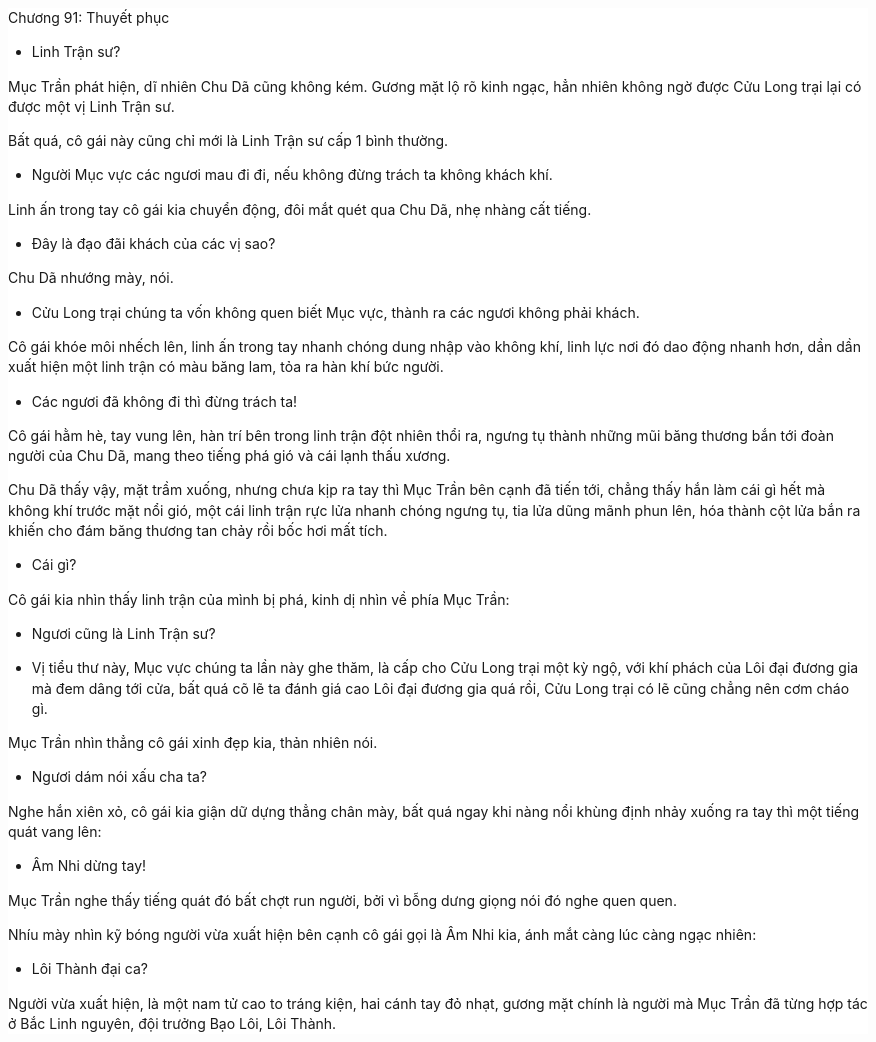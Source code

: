 




Chương 91: Thuyết phục


- Linh Trận sư?

Mục Trần phát hiện, dĩ nhiên Chu Dã cũng không kém. Gương mặt lộ rõ kinh ngạc, hẳn nhiên không ngờ được Cửu Long trại lại có được một vị Linh Trận sư.

Bất quá, cô gái này cũng chỉ mới là Linh Trận sư cấp 1 bình thường.

- Người Mục vực các ngươi mau đi đi, nếu không đừng trách ta không khách khí.

Linh ấn trong tay cô gái kia chuyển động, đôi mắt quét qua Chu Dã, nhẹ nhàng cất tiếng.

- Đây là đạo đãi khách của các vị sao?

Chu Dã nhướng mày, nói.

- Cửu Long trại chúng ta vốn không quen biết Mục vực, thành ra các ngươi không phải khách.

Cô gái khóe môi nhếch lên, linh ấn trong tay nhanh chóng dung nhập vào không khí, linh lực nơi đó dao động nhanh hơn, dần dần xuất hiện một linh trận có màu băng lam, tỏa ra hàn khí bức người.

- Các ngươi đã không đi thì đừng trách ta!

Cô gái hằm hè, tay vung lên, hàn trí bên trong linh trận đột nhiên thổi ra, ngưng tụ thành những mũi băng thương bắn tới đoàn người của Chu Dã, mang theo tiếng phá gió và cái lạnh thấu xương.

Chu Dã thấy vậy, mặt trầm xuống, nhưng chưa kịp ra tay thì Mục Trần bên cạnh đã tiến tới, chẳng thấy hắn làm cái gì hết mà không khí trước mặt nổi gió, một cái linh trận rực lửa nhanh chóng ngưng tụ, tia lửa dũng mãnh phun lên, hóa thành cột lửa bắn ra khiến cho đám băng thương tan chảy rồi bốc hơi mất tích.

- Cái gì?

Cô gái kia nhìn thấy linh trận của mình bị phá, kinh dị nhìn về phía Mục Trần:

- Ngươi cũng là Linh Trận sư?

- Vị tiểu thư này, Mục vực chúng ta lần này ghe thăm, là cấp cho Cửu Long trại một kỳ ngộ, với khí phách của Lôi đại đương gia mà đem dâng tới cửa, bất quá cõ lẽ ta đánh giá cao Lôi đại đương gia quá rồi, Cửu Long trại có lẽ cũng chẳng nên cơm cháo gì.

Mục Trần nhìn thẳng cô gái xinh đẹp kia, thản nhiên nói.

- Ngươi dám nói xấu cha ta?

Nghe hắn xiên xỏ, cô gái kia giận dữ dựng thẳng chân mày, bất quá ngay khi nàng nổi khùng định nhảy xuống ra tay thì một tiếng quát vang lên:

- Âm Nhi dừng tay!

Mục Trần nghe thấy tiếng quát đó bất chợt run người, bởi vì bỗng dưng giọng nói đó nghe quen quen.

Nhíu mày nhìn kỹ bóng người vừa xuất hiện bên cạnh cô gái gọi là Âm Nhi kia, ánh mắt càng lúc càng ngạc nhiên:

- Lôi Thành đại ca?

Người vừa xuất hiện, là một nam tử cao to tráng kiện, hai cánh tay đỏ nhạt, gương mặt chính là người mà Mục Trần đã từng hợp tác ở Bắc Linh nguyên, đội trưởng Bạo Lôi, Lôi Thành.
